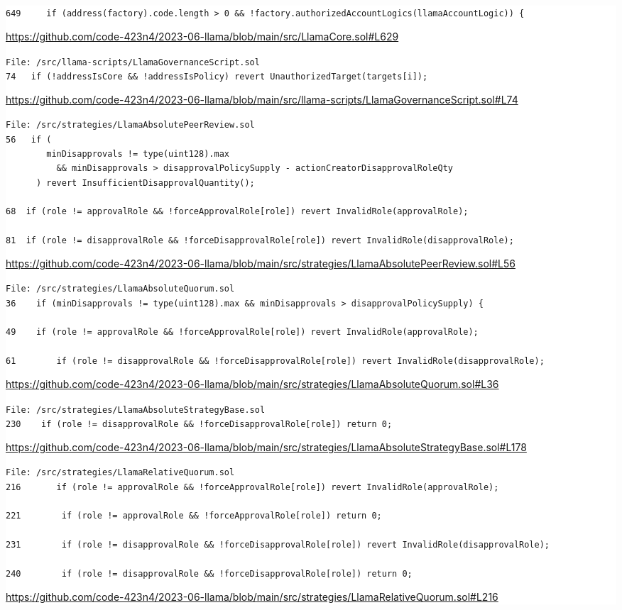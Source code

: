 ```solidity
649     if (address(factory).code.length > 0 && !factory.authorizedAccountLogics(llamaAccountLogic)) {    
```
https://github.com/code-423n4/2023-06-llama/blob/main/src/LlamaCore.sol#L629

```solidity
File: /src/llama-scripts/LlamaGovernanceScript.sol
74   if (!addressIsCore && !addressIsPolicy) revert UnauthorizedTarget(targets[i]);
```
https://github.com/code-423n4/2023-06-llama/blob/main/src/llama-scripts/LlamaGovernanceScript.sol#L74

```solidity
File: /src/strategies/LlamaAbsolutePeerReview.sol
56   if (
        minDisapprovals != type(uint128).max
          && minDisapprovals > disapprovalPolicySupply - actionCreatorDisapprovalRoleQty
      ) revert InsufficientDisapprovalQuantity();

68  if (role != approvalRole && !forceApprovalRole[role]) revert InvalidRole(approvalRole);

81  if (role != disapprovalRole && !forceDisapprovalRole[role]) revert InvalidRole(disapprovalRole);
```
https://github.com/code-423n4/2023-06-llama/blob/main/src/strategies/LlamaAbsolutePeerReview.sol#L56

```solidity
File: /src/strategies/LlamaAbsoluteQuorum.sol
36    if (minDisapprovals != type(uint128).max && minDisapprovals > disapprovalPolicySupply) {

49    if (role != approvalRole && !forceApprovalRole[role]) revert InvalidRole(approvalRole);

61        if (role != disapprovalRole && !forceDisapprovalRole[role]) revert InvalidRole(disapprovalRole);
```
https://github.com/code-423n4/2023-06-llama/blob/main/src/strategies/LlamaAbsoluteQuorum.sol#L36

```solidity
File: /src/strategies/LlamaAbsoluteStrategyBase.sol
230    if (role != disapprovalRole && !forceDisapprovalRole[role]) return 0;
```
https://github.com/code-423n4/2023-06-llama/blob/main/src/strategies/LlamaAbsoluteStrategyBase.sol#L178


```solidity
File: /src/strategies/LlamaRelativeQuorum.sol
216       if (role != approvalRole && !forceApprovalRole[role]) revert InvalidRole(approvalRole);

221        if (role != approvalRole && !forceApprovalRole[role]) return 0;

231        if (role != disapprovalRole && !forceDisapprovalRole[role]) revert InvalidRole(disapprovalRole);

240        if (role != disapprovalRole && !forceDisapprovalRole[role]) return 0;
```
https://github.com/code-423n4/2023-06-llama/blob/main/src/strategies/LlamaRelativeQuorum.sol#L216
